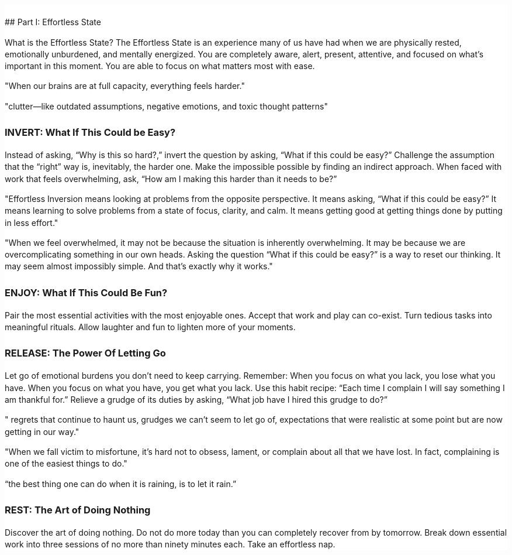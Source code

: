 
<br>
## Part I: Effortless State

What is the Effortless State? The Effortless State is an experience many of us have had when we are physically rested, emotionally unburdened, and mentally energized. You are completely aware, alert, present, attentive, and focused on what’s important in this moment. You are able to focus on what matters most with ease.

"When our brains are at full capacity, everything feels harder."

"clutter—like outdated assumptions, negative emotions, and toxic thought patterns"

### INVERT: What If This Could be Easy?

Instead of asking, “Why is this so hard?,” invert the question by asking, “What if this could be easy?” Challenge the assumption that the “right” way is, inevitably, the harder one. Make the impossible possible by finding an indirect approach. When faced with work that feels overwhelming, ask, “How am I making this harder than it needs to be?”

"Effortless Inversion means looking at problems from the opposite perspective. It means asking,
“What if this could be easy?” It means learning to solve problems from a state of focus, clarity,
and calm. It means getting good at getting things done by putting in less effort."

"When we feel overwhelmed, it may not be because the situation is inherently overwhelming. It
may be because we are overcomplicating something in our own heads. Asking the question
“What if this could be easy?” is a way to reset our thinking. It may seem almost impossibly
simple. And that’s exactly why it works."



### ENJOY: What If This Could Be Fun?

Pair the most essential activities with the most enjoyable ones. Accept that work and play can co-exist. Turn tedious tasks into meaningful rituals. Allow laughter and fun to lighten more of your moments.

### RELEASE: The Power Of Letting Go

Let go of emotional burdens you don’t need to keep carrying. Remember: When you focus on what you lack, you lose what you have. When you focus on what you have, you get what you lack. Use this habit recipe: “Each time I complain I will say something I am thankful for.” Relieve a grudge of its duties by asking, “What job have I hired this grudge to do?”

" regrets that continue to haunt us, grudges we can’t seem to let
go of, expectations that were realistic at some point but are now getting in our way."

"When we fall victim to misfortune, it’s hard not to obsess, lament, or complain about all that we
have lost. In fact, complaining is one of the easiest things to do."

“the best thing one can do when it is raining, is to let it rain.”

### REST: The Art of Doing Nothing

Discover the art of doing nothing. Do not do more today than you can completely recover from by tomorrow. ﻿Break down essential work into three sessions of no more than ninety minutes each. Take an effortless nap.
